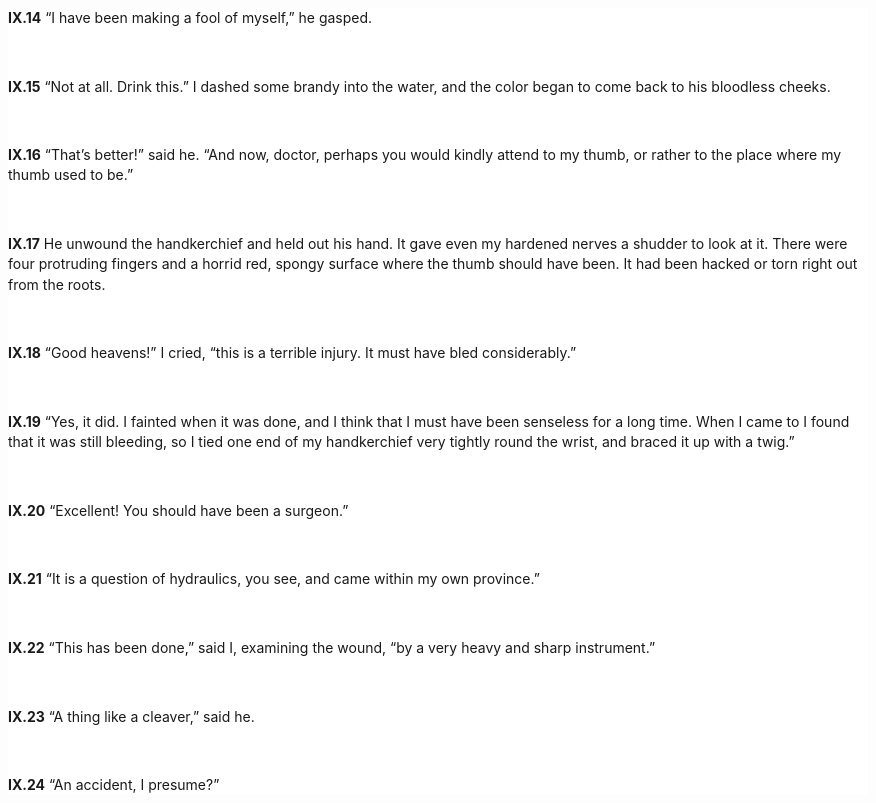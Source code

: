 **IX.14**	“I have been making a fool of myself,” he gasped.



&nbsp;

**IX.15**	“Not at all. Drink this.” I dashed some brandy into the water, and the color began to come back to his bloodless cheeks.



&nbsp;

**IX.16**	“That’s better!” said he. “And now, doctor, perhaps you would kindly attend to my thumb, or rather to the place where my thumb used to be.”



&nbsp;

**IX.17**	He unwound the handkerchief and held out his hand. It gave even my hardened nerves a shudder to look at it. There were four protruding fingers and a horrid red, spongy surface where the thumb should have been. It had been hacked or torn right out from the roots.



&nbsp;

**IX.18**	“Good heavens!” I cried, “this is a terrible injury. It must have bled considerably.”



&nbsp;

**IX.19**	“Yes, it did. I fainted when it was done, and I think that I must have been senseless for a long time. When I came to I found that it was still bleeding, so I tied one end of my handkerchief very tightly round the wrist, and braced it up with a twig.”



&nbsp;

**IX.20**	“Excellent! You should have been a surgeon.”



&nbsp;

**IX.21**	“It is a question of hydraulics, you see, and came within my own province.”



&nbsp;

**IX.22**	“This has been done,” said I, examining the wound, “by a very heavy and sharp instrument.”



&nbsp;

**IX.23**	“A thing like a cleaver,” said he.



&nbsp;

**IX.24**	“An accident, I presume?”

